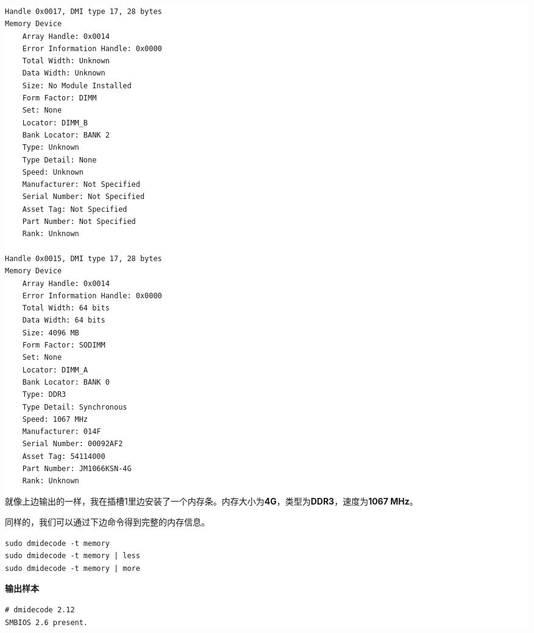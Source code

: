     Handle 0x0017, DMI type 17, 28 bytes
    Memory Device
        Array Handle: 0x0014
        Error Information Handle: 0x0000
        Total Width: Unknown
        Data Width: Unknown
        Size: No Module Installed
        Form Factor: DIMM
        Set: None
        Locator: DIMM_B
        Bank Locator: BANK 2
        Type: Unknown
        Type Detail: None
        Speed: Unknown
        Manufacturer: Not Specified
        Serial Number: Not Specified
        Asset Tag: Not Specified
        Part Number: Not Specified
        Rank: Unknown
    
    Handle 0x0015, DMI type 17, 28 bytes
    Memory Device
        Array Handle: 0x0014
        Error Information Handle: 0x0000
        Total Width: 64 bits
        Data Width: 64 bits
        Size: 4096 MB
        Form Factor: SODIMM
        Set: None
        Locator: DIMM_A
        Bank Locator: BANK 0
        Type: DDR3
        Type Detail: Synchronous
        Speed: 1067 MHz
        Manufacturer: 014F
        Serial Number: 00092AF2
        Asset Tag: 54114000     
        Part Number: JM1066KSN-4G      
        Rank: Unknown

就像上边输出的一样，我在插槽1里边安装了一个内存条。内存大小为**4G**，类型为**DDR3**，速度为**1067 MHz**。

同样的，我们可以通过下边命令得到完整的内存信息。

    sudo dmidecode -t memory
    sudo dmidecode -t memory | less
    sudo dmidecode -t memory | more

**输出样本**

    # dmidecode 2.12
    SMBIOS 2.6 present.
    